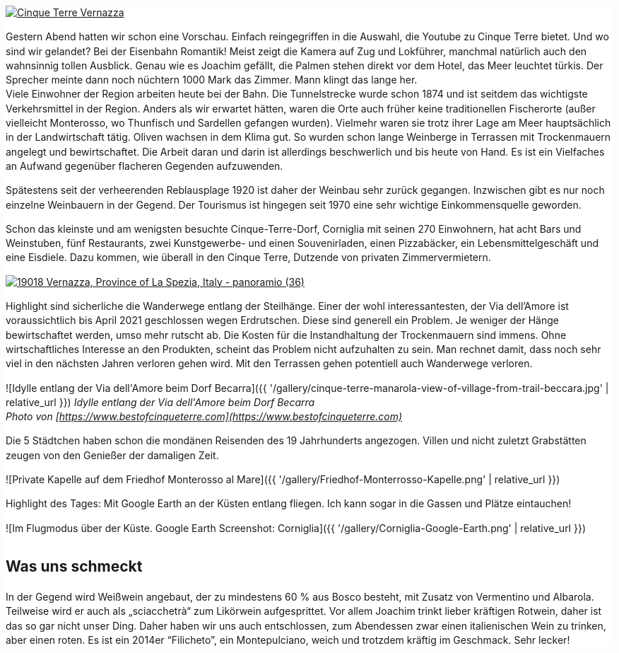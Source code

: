<a title="Mgrueva / CC BY-SA (https://creativecommons.org/licenses/by-sa/4.0)" href="https://commons.wikimedia.org/wiki/File:Cinque_Terre_Vernazza.JPG"><img width="100%" alt="Cinque Terre Vernazza" src="https://upload.wikimedia.org/wikipedia/commons/thumb/9/9f/Cinque_Terre_Vernazza.JPG/512px-Cinque_Terre_Vernazza.JPG"></a>

<div class="author christiane"></div>
Gestern Abend hatten wir schon eine Vorschau. Einfach reingegriffen in die Auswahl, die Youtube zu Cinque Terre bietet. Und wo sind wir gelandet? Bei der Eisenbahn Romantik! Meist zeigt die Kamera auf Zug und Lokführer, manchmal natürlich auch den wahnsinnig tollen Ausblick. Genau wie es Joachim gefällt, die Palmen stehen direkt vor dem Hotel, das Meer leuchtet türkis. Der Sprecher meinte dann noch nüchtern 1000 Mark das Zimmer. Mann klingt das lange her.

<div class="author joachim"></div>
Viele Einwohner der Region arbeiten heute bei der Bahn. Die Tunnelstrecke wurde schon 1874 und ist seitdem das wichtigste Verkehrsmittel in der Region. Anders als wir erwartet hätten, waren die Orte auch früher keine traditionellen Fischerorte (außer vielleicht Monterosso, wo Thunfisch und Sardellen gefangen wurden). Vielmehr waren sie trotz ihrer Lage am Meer hauptsächlich in der Landwirtschaft tätig. Oliven wachsen in dem Klima gut. So wurden schon lange Weinberge in Terrassen mit Trockenmauern angelegt und bewirtschaftet. Die Arbeit daran und darin ist allerdings beschwerlich und bis heute von Hand. Es ist ein Vielfaches an Aufwand gegenüber flacheren Gegenden aufzuwenden.

Spätestens seit der verheerenden Reblausplage 1920 ist daher der Weinbau sehr zurück gegangen. Inzwischen gibt es nur noch einzelne Weinbauern in der Gegend. Der Tourismus ist hingegen seit 1970 eine sehr wichtige Einkommensquelle geworden.

Schon das kleinste und am wenigsten besuchte Cinque-Terre-Dorf, Corniglia mit seinen 270 Einwohnern, hat acht Bars und Weinstuben, fünf Restaurants, zwei Kunstgewerbe- und einen Souvenirladen, einen Pizzabäcker, ein Lebensmittelgeschäft und eine Eisdiele. Dazu kommen, wie überall in den Cinque Terre, Dutzende von privaten Zimmervermietern.

<a title="jim walton / CC BY (https://creativecommons.org/licenses/by/3.0)" href="https://commons.wikimedia.org/wiki/File:19018_Vernazza,_Province_of_La_Spezia,_Italy_-_panoramio_(36).jpg"><img width="100%" alt="19018 Vernazza, Province of La Spezia, Italy - panoramio (36)" src="https://upload.wikimedia.org/wikipedia/commons/thumb/b/b3/19018_Vernazza%2C_Province_of_La_Spezia%2C_Italy_-_panoramio_%2836%29.jpg/512px-19018_Vernazza%2C_Province_of_La_Spezia%2C_Italy_-_panoramio_%2836%29.jpg"></a>

Highlight sind sicherliche die Wanderwege entlang der Steilhänge. Einer der wohl interessantesten, der Via dell’Amore ist voraussichtlich bis April 2021 geschlossen wegen Erdrutschen. Diese sind generell ein Problem. Je weniger der Hänge bewirtschaftet werden, umso mehr rutscht ab. Die Kosten für die Instandhaltung der Trockenmauern sind immens. Ohne wirtschaftliches Interesse an den Produkten, scheint das Problem nicht aufzuhalten zu sein. Man rechnet damit, dass noch sehr viel in den nächsten Jahren verloren gehen wird. Mit den Terrassen gehen potentiell auch Wanderwege verloren.

![Idylle entlang der Via dell'Amore beim Dorf Becarra]({{ '/gallery/cinque-terre-manarola-view-of-village-from-trail-beccara.jpg' | relative_url }})
_Idylle entlang der Via dell'Amore beim Dorf Becarra<br>
Photo von [https://www.bestofcinqueterre.com](https://www.bestofcinqueterre.com)_

Die 5 Städtchen haben schon die mondänen Reisenden des 19 Jahrhunderts angezogen. Villen und nicht zuletzt Grabstätten zeugen von den Genießer der damaligen Zeit.

![Private Kapelle auf dem Friedhof Monterosso al Mare]({{ '/gallery/Friedhof-Monterrosso-Kapelle.png' | relative_url }})

Highlight des Tages: Mit Google Earth an der Küsten entlang fliegen. Ich kann sogar in die Gassen und Plätze eintauchen!

![Im Flugmodus über der Küste. Google Earth Screenshot: Corniglia]({{ '/gallery/Corniglia-Google-Earth.png' | relative_url }})

## Was uns schmeckt

<div class="author joachim"></div>
In der Gegend wird Weißwein angebaut, der zu mindestens 60 % aus Bosco besteht, mit Zusatz von Vermentino und Albarola. Teilweise wird er auch als „sciacchetrà“ zum Likörwein aufgesprittet. Vor allem Joachim trinkt lieber kräftigen Rotwein, daher ist das so gar nicht unser Ding. Daher haben wir uns auch entschlossen, zum Abendessen zwar einen italienischen Wein zu trinken, aber einen roten. Es ist ein 2014er “Filicheto”, ein Montepulciano, weich und trotzdem kräftig im Geschmack. Sehr lecker!
